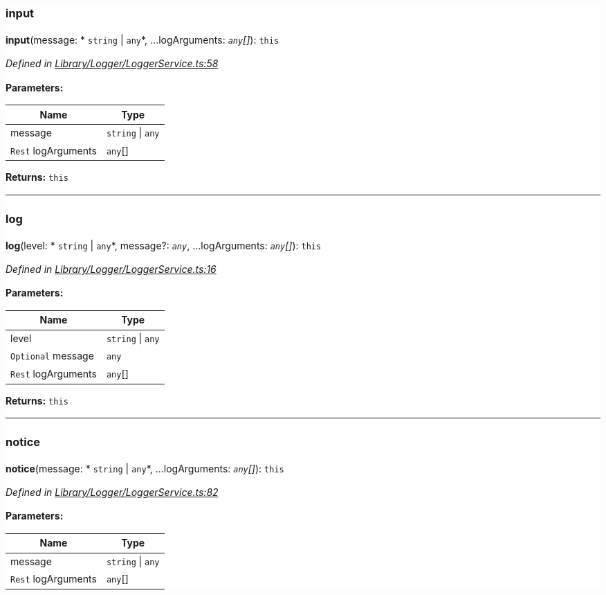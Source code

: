 ###  input

**input**(message: * `string` &#124; `any`*, ...logArguments: *`any`[]*): `this`

*Defined in [Library/Logger/LoggerService.ts:58](https://github.com/SpoonX/stix/blob/6863ef8/src/Library/Logger/LoggerService.ts#L58)*

**Parameters:**

| Name | Type |
| ------ | ------ |
| message |  `string` &#124; `any`|
| `Rest` logArguments | `any`[] |

**Returns:** `this`

___
<a id="log"></a>

###  log

**log**(level: * `string` &#124; `any`*, message?: *`any`*, ...logArguments: *`any`[]*): `this`

*Defined in [Library/Logger/LoggerService.ts:16](https://github.com/SpoonX/stix/blob/6863ef8/src/Library/Logger/LoggerService.ts#L16)*

**Parameters:**

| Name | Type |
| ------ | ------ |
| level |  `string` &#124; `any`|
| `Optional` message | `any` |
| `Rest` logArguments | `any`[] |

**Returns:** `this`

___
<a id="notice"></a>

###  notice

**notice**(message: * `string` &#124; `any`*, ...logArguments: *`any`[]*): `this`

*Defined in [Library/Logger/LoggerService.ts:82](https://github.com/SpoonX/stix/blob/6863ef8/src/Library/Logger/LoggerService.ts#L82)*

**Parameters:**

| Name | Type |
| ------ | ------ |
| message |  `string` &#124; `any`|
| `Rest` logArguments | `any`[] |
